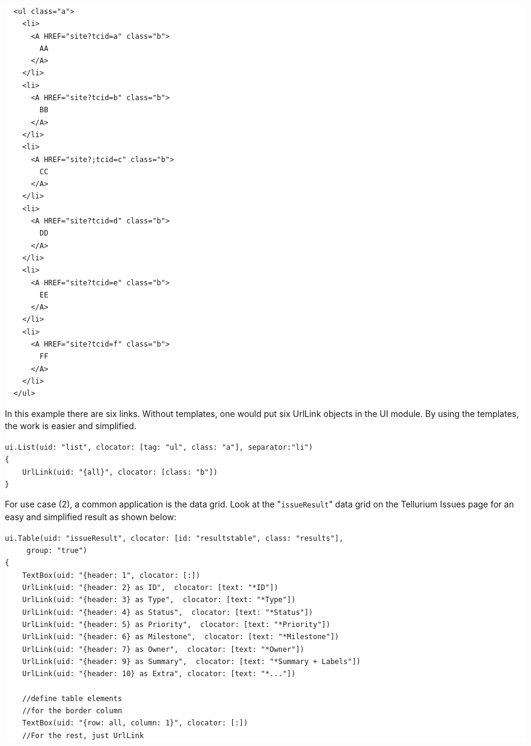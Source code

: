 ```
  <ul class="a">
    <li>
      <A HREF="site?tcid=a" class="b">
        AA
      </A>
    </li>
    <li>
      <A HREF="site?tcid=b" class="b">
        BB
      </A>
    </li>
    <li>
      <A HREF="site?;tcid=c" class="b">
        CC
      </A>
    </li>
    <li>
      <A HREF="site?tcid=d" class="b">
        DD
      </A>
    </li>
    <li>
      <A HREF="site?tcid=e" class="b">
        EE
      </A>
    </li>
    <li>
      <A HREF="site?tcid=f" class="b">
        FF
      </A>
    </li>
  </ul>
```

In this example there are six links. Without templates, one would put six UrlLink objects in the UI module. By using the templates, the work is easier and simplified.

```
ui.List(uid: "list", clocator: [tag: "ul", class: "a"], separator:"li")
{
    UrlLink(uid: "{all}", clocator: [class: "b"])
}
```

For use case (2), a common application is the data grid. Look at the "`issueResult`" data grid on the Tellurium Issues page for an easy and simplified result as shown below:

```
ui.Table(uid: "issueResult", clocator: [id: "resultstable", class: "results"], 
     group: "true")
{
    TextBox(uid: "{header: 1", clocator: [:])
    UrlLink(uid: "{header: 2} as ID",  clocator: [text: "*ID"])
    UrlLink(uid: "{header: 3} as Type",  clocator: [text: "*Type"])
    UrlLink(uid: "{header: 4} as Status",  clocator: [text: "*Status"])
    UrlLink(uid: "{header: 5} as Priority",  clocator: [text: "*Priority"])
    UrlLink(uid: "{header: 6} as Milestone",  clocator: [text: "*Milestone"])
    UrlLink(uid: "{header: 7} as Owner",  clocator: [text: "*Owner"])
    UrlLink(uid: "{header: 9} as Summary",  clocator: [text: "*Summary + Labels"])
    UrlLink(uid: "{header: 10} as Extra", clocator: [text: "*..."])

    //define table elements
    //for the border column
    TextBox(uid: "{row: all, column: 1}", clocator: [:])
    //For the rest, just UrlLink
```